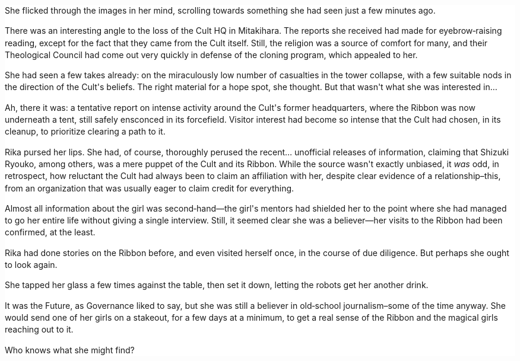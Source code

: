 She flicked through the images in her mind, scrolling towards something she had seen just a few minutes ago.

There was an interesting angle to the loss of the Cult HQ in Mitakihara. The reports she received had made for eyebrow‐raising reading, except for the fact that they came from the Cult itself. Still, the religion was a source of comfort for many, and their Theological Council had come out very quickly in defense of the cloning program, which appealed to her.

She had seen a few takes already: on the miraculously low number of casualties in the tower collapse, with a few suitable nods in the direction of the Cult's beliefs. The right material for a hope spot, she thought. But that wasn't what she was interested in…

Ah, there it was: a tentative report on intense activity around the Cult's former headquarters, where the Ribbon was now underneath a tent, still safely ensconced in its forcefield. Visitor interest had become so intense that the Cult had chosen, in its cleanup, to prioritize clearing a path to it.

Rika pursed her lips. She had, of course, thoroughly perused the recent… unofficial releases of information, claiming that Shizuki Ryouko, among others, was a mere puppet of the Cult and its Ribbon. While the source wasn't exactly unbiased, it *was* odd, in retrospect, how reluctant the Cult had always been to claim an affiliation with her, despite clear evidence of a relationship–this, from an organization that was usually eager to claim credit for everything.

Almost all information about the girl was second‐hand—the girl's mentors had shielded her to the point where she had managed to go her entire life without giving a single interview. Still, it seemed clear she was a believer—her visits to the Ribbon had been confirmed, at the least.

Rika had done stories on the Ribbon before, and even visited herself once, in the course of due diligence. But perhaps she ought to look again.

She tapped her glass a few times against the table, then set it down, letting the robots get her another drink.

It was the Future, as Governance liked to say, but she was still a believer in old‐school journalism–some of the time anyway. She would send one of her girls on a stakeout, for a few days at a minimum, to get a real sense of the Ribbon and the magical girls reaching out to it.

Who knows what she might find?
